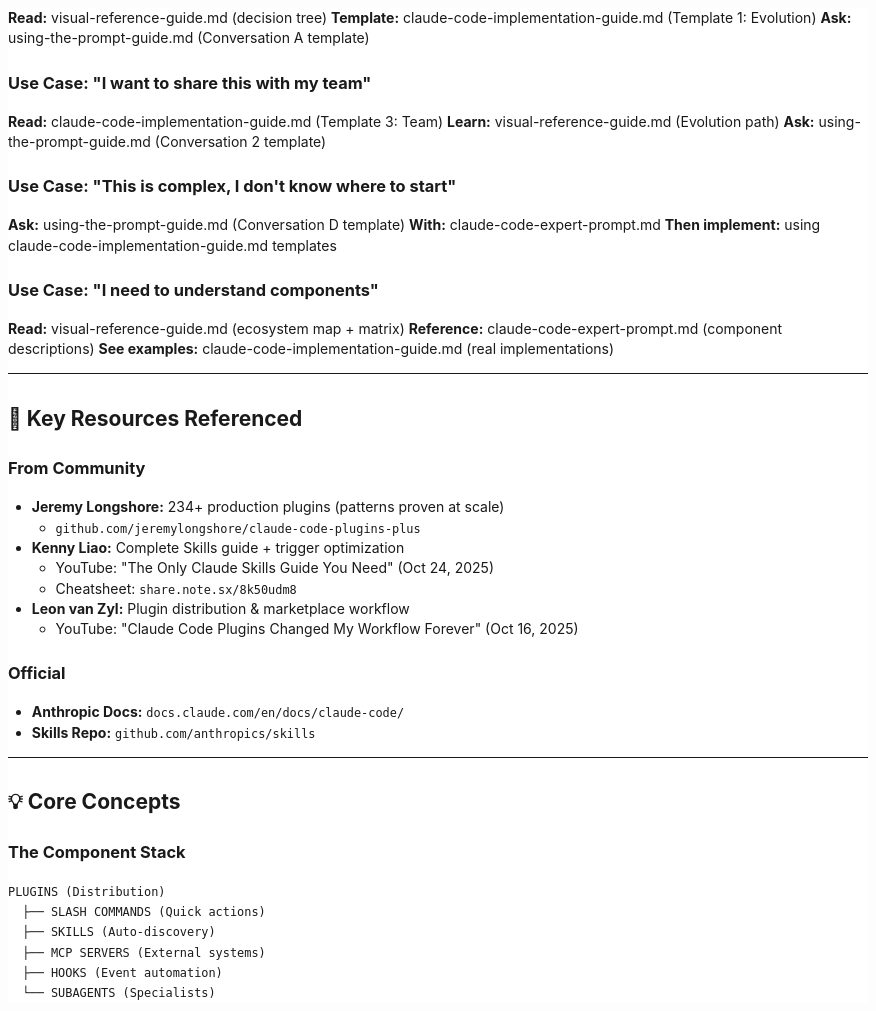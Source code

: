 **Read:** visual-reference-guide.md (decision tree) **Template:**
claude-code-implementation-guide.md (Template 1: Evolution) **Ask:**
using-the-prompt-guide.md (Conversation A template)

### Use Case: "I want to share this with my team"

**Read:** claude-code-implementation-guide.md (Template 3: Team) **Learn:**
visual-reference-guide.md (Evolution path) **Ask:** using-the-prompt-guide.md
(Conversation 2 template)

### Use Case: "This is complex, I don't know where to start"

**Ask:** using-the-prompt-guide.md (Conversation D template) **With:**
claude-code-expert-prompt.md **Then implement:** using
claude-code-implementation-guide.md templates

### Use Case: "I need to understand components"

**Read:** visual-reference-guide.md (ecosystem map + matrix) **Reference:**
claude-code-expert-prompt.md (component descriptions) **See examples:**
claude-code-implementation-guide.md (real implementations)

---

## 🔑 Key Resources Referenced

### From Community

- **Jeremy Longshore:** 234+ production plugins (patterns proven at scale)
  - `github.com/jeremylongshore/claude-code-plugins-plus`
- **Kenny Liao:** Complete Skills guide + trigger optimization
  - YouTube: "The Only Claude Skills Guide You Need" (Oct 24, 2025)
  - Cheatsheet: `share.note.sx/8k50udm8`
- **Leon van Zyl:** Plugin distribution & marketplace workflow
  - YouTube: "Claude Code Plugins Changed My Workflow Forever" (Oct 16, 2025)

### Official

- **Anthropic Docs:** `docs.claude.com/en/docs/claude-code/`
- **Skills Repo:** `github.com/anthropics/skills`

---

## 💡 Core Concepts

### The Component Stack

```
PLUGINS (Distribution)
  ├── SLASH COMMANDS (Quick actions)
  ├── SKILLS (Auto-discovery)
  ├── MCP SERVERS (External systems)
  ├── HOOKS (Event automation)
  └── SUBAGENTS (Specialists)
```
